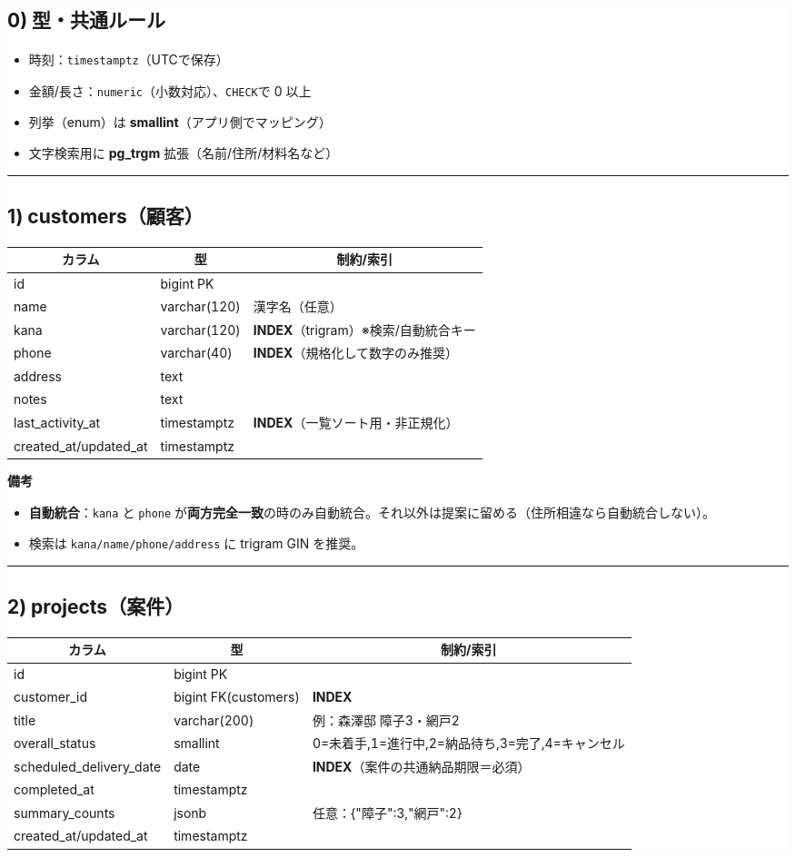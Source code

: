 ## 0) 型・共通ルール

- 時刻：`timestamptz`（UTCで保存）
    
- 金額/長さ：`numeric`（小数対応）、`CHECK`で 0 以上

- 列挙（enum）は **smallint**（アプリ側でマッピング）
    
- 文字検索用に **pg_trgm** 拡張（名前/住所/材料名など）
    

---

## 1) customers（顧客）

|カラム|型|制約/索引|
|---|---|---|
|id|bigint PK||
|name|varchar(120)|漢字名（任意）|
|kana|varchar(120)|**INDEX**（trigram）※検索/自動統合キー|
|phone|varchar(40)|**INDEX**（規格化して数字のみ推奨）|
|address|text||
|notes|text||
|last_activity_at|timestamptz|**INDEX**（一覧ソート用・非正規化）|
|created_at/updated_at|timestamptz||

**備考**

- **自動統合**：`kana` と `phone` が**両方完全一致**の時のみ自動統合。それ以外は提案に留める（住所相違なら自動統合しない）。
    
- 検索は `kana/name/phone/address` に trigram GIN を推奨。
    

---

## 2) projects（案件）

|カラム|型|制約/索引|
|---|---|---|
|id|bigint PK||
|customer_id|bigint FK(customers)|**INDEX**|
|title|varchar(200)|例：森澤邸 障子3・網戸2|
|overall_status|smallint|0=未着手,1=進行中,2=納品待ち,3=完了,4=キャンセル|
|scheduled_delivery_date|date|**INDEX**（案件の共通納品期限＝必須）|
|completed_at|timestamptz||
|summary_counts|jsonb|任意：{"障子":3,"網戸":2}|
|created_at/updated_at|timestamptz||
